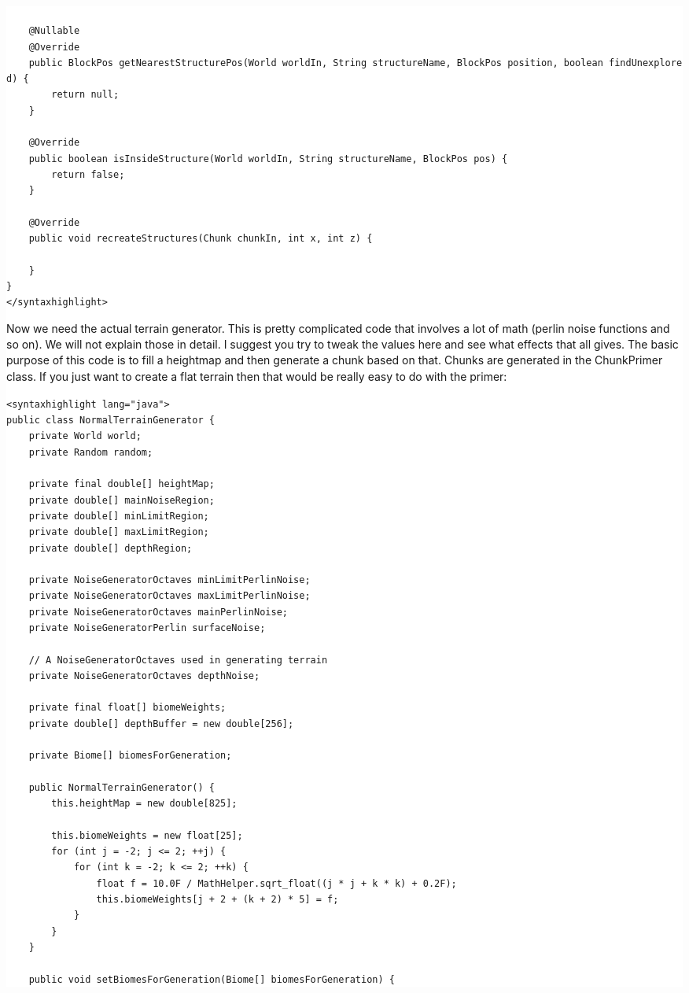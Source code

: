 ```

    @Nullable
    @Override
    public BlockPos getNearestStructurePos(World worldIn, String structureName, BlockPos position, boolean findUnexplored) {
        return null;
    }

    @Override
    public boolean isInsideStructure(World worldIn, String structureName, BlockPos pos) {
        return false;
    }

    @Override
    public void recreateStructures(Chunk chunkIn, int x, int z) {

    }
}
</syntaxhighlight>
```
Now we need the actual terrain generator. This is pretty complicated code that involves a lot of math (perlin noise functions and so on). We will not explain those in detail. I suggest you try to tweak the values here and see what effects that all gives. The basic purpose of this code is to fill a heightmap and then generate a chunk based on that. Chunks are generated in the ChunkPrimer class. If you just want to create a flat terrain then that would be really easy to do with the primer:
```
<syntaxhighlight lang="java">
public class NormalTerrainGenerator {
    private World world;
    private Random random;

    private final double[] heightMap;
    private double[] mainNoiseRegion;
    private double[] minLimitRegion;
    private double[] maxLimitRegion;
    private double[] depthRegion;

    private NoiseGeneratorOctaves minLimitPerlinNoise;
    private NoiseGeneratorOctaves maxLimitPerlinNoise;
    private NoiseGeneratorOctaves mainPerlinNoise;
    private NoiseGeneratorPerlin surfaceNoise;

    // A NoiseGeneratorOctaves used in generating terrain
    private NoiseGeneratorOctaves depthNoise;

    private final float[] biomeWeights;
    private double[] depthBuffer = new double[256];

    private Biome[] biomesForGeneration;

    public NormalTerrainGenerator() {
        this.heightMap = new double[825];

        this.biomeWeights = new float[25];
        for (int j = -2; j <= 2; ++j) {
            for (int k = -2; k <= 2; ++k) {
                float f = 10.0F / MathHelper.sqrt_float((j * j + k * k) + 0.2F);
                this.biomeWeights[j + 2 + (k + 2) * 5] = f;
            }
        }
    }

    public void setBiomesForGeneration(Biome[] biomesForGeneration) {
```